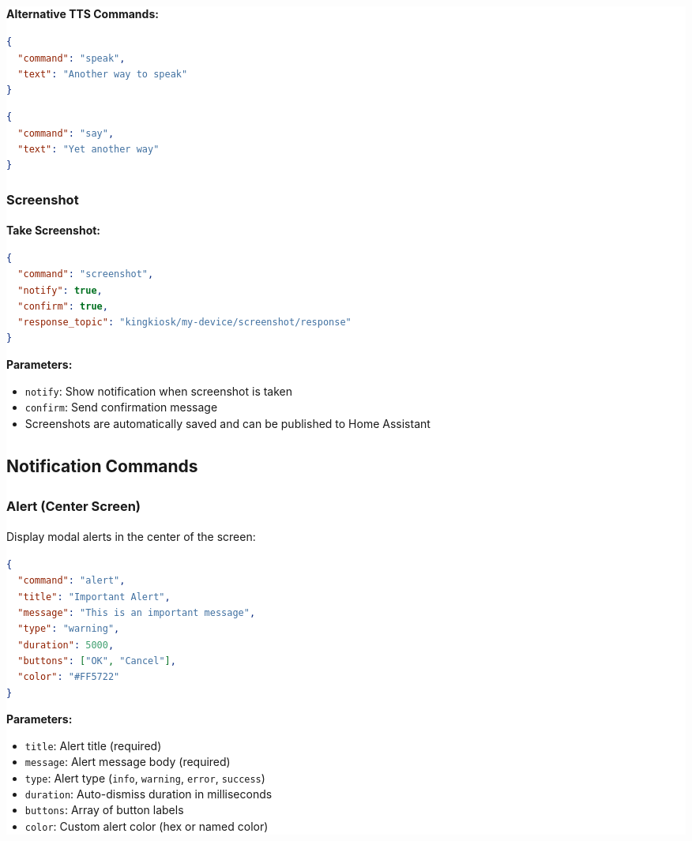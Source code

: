 **Alternative TTS Commands:**
```json
{
  "command": "speak",
  "text": "Another way to speak"
}
```

```json
{
  "command": "say",
  "text": "Yet another way"
}
```

### Screenshot

**Take Screenshot:**
```json
{
  "command": "screenshot",
  "notify": true,
  "confirm": true,
  "response_topic": "kingkiosk/my-device/screenshot/response"
}
```

**Parameters:**
- `notify`: Show notification when screenshot is taken
- `confirm`: Send confirmation message
- Screenshots are automatically saved and can be published to Home Assistant

## Notification Commands

### Alert (Center Screen)
Display modal alerts in the center of the screen:

```json
{
  "command": "alert",
  "title": "Important Alert",
  "message": "This is an important message",
  "type": "warning",
  "duration": 5000,
  "buttons": ["OK", "Cancel"],
  "color": "#FF5722"
}
```

**Parameters:**
- `title`: Alert title (required)
- `message`: Alert message body (required)
- `type`: Alert type (`info`, `warning`, `error`, `success`)
- `duration`: Auto-dismiss duration in milliseconds
- `buttons`: Array of button labels
- `color`: Custom alert color (hex or named color)
